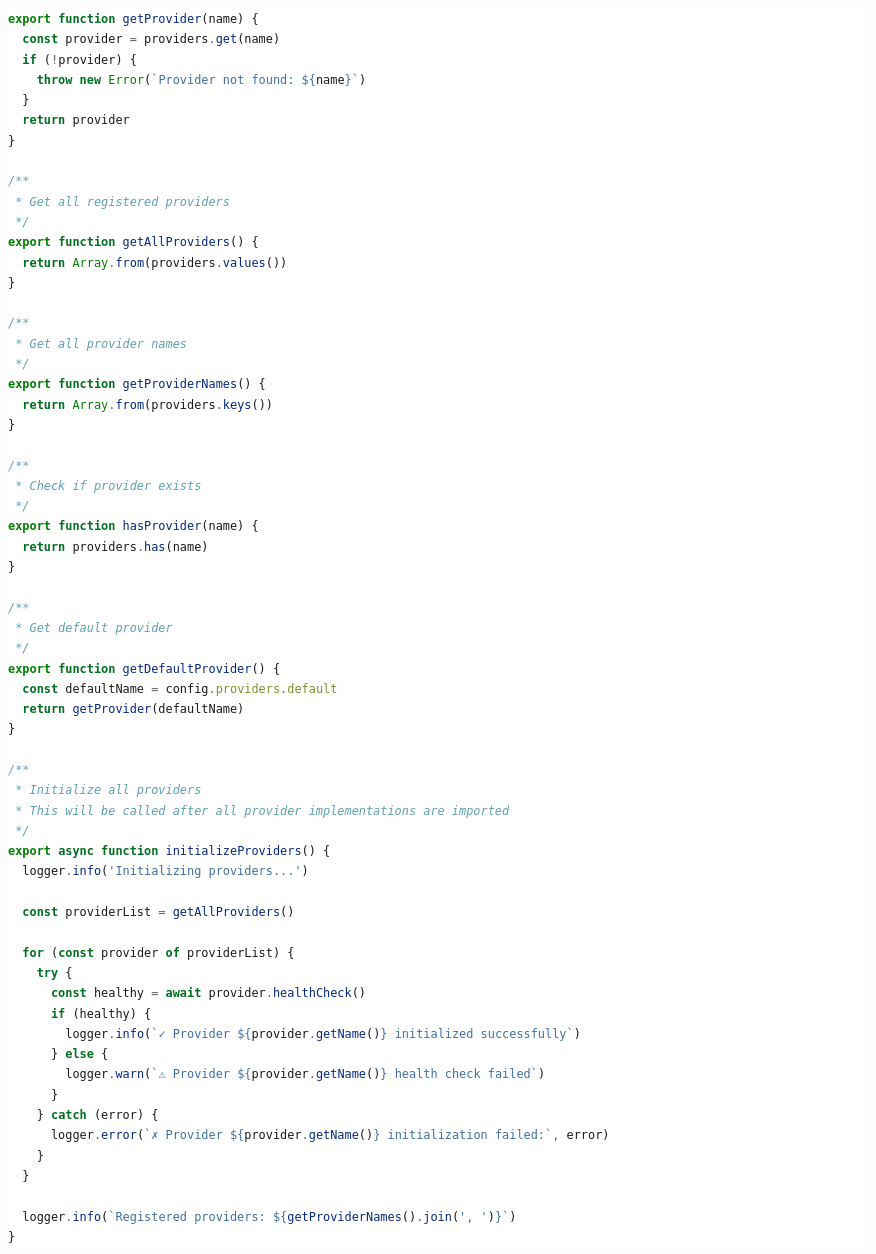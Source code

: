 ```javascript
export function getProvider(name) {
  const provider = providers.get(name)
  if (!provider) {
    throw new Error(`Provider not found: ${name}`)
  }
  return provider
}

/**
 * Get all registered providers
 */
export function getAllProviders() {
  return Array.from(providers.values())
}

/**
 * Get all provider names
 */
export function getProviderNames() {
  return Array.from(providers.keys())
}

/**
 * Check if provider exists
 */
export function hasProvider(name) {
  return providers.has(name)
}

/**
 * Get default provider
 */
export function getDefaultProvider() {
  const defaultName = config.providers.default
  return getProvider(defaultName)
}

/**
 * Initialize all providers
 * This will be called after all provider implementations are imported
 */
export async function initializeProviders() {
  logger.info('Initializing providers...')

  const providerList = getAllProviders()

  for (const provider of providerList) {
    try {
      const healthy = await provider.healthCheck()
      if (healthy) {
        logger.info(`✓ Provider ${provider.getName()} initialized successfully`)
      } else {
        logger.warn(`⚠ Provider ${provider.getName()} health check failed`)
      }
    } catch (error) {
      logger.error(`✗ Provider ${provider.getName()} initialization failed:`, error)
    }
  }

  logger.info(`Registered providers: ${getProviderNames().join(', ')}`)
}
```
